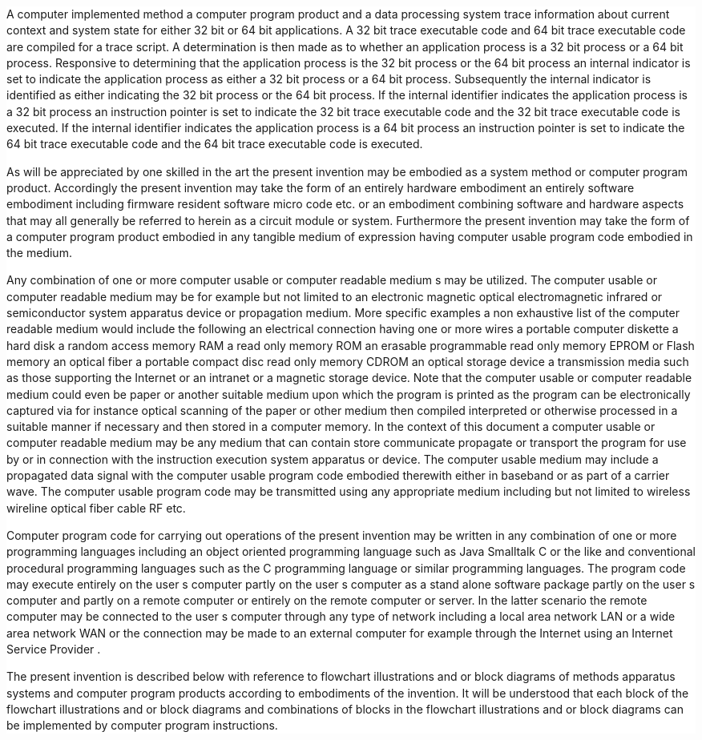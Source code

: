 A computer implemented method a computer program product and a data processing system trace information about current context and system state for either 32 bit or 64 bit applications. A 32 bit trace executable code and 64 bit trace executable code are compiled for a trace script. A determination is then made as to whether an application process is a 32 bit process or a 64 bit process. Responsive to determining that the application process is the 32 bit process or the 64 bit process an internal indicator is set to indicate the application process as either a 32 bit process or a 64 bit process. Subsequently the internal indicator is identified as either indicating the 32 bit process or the 64 bit process. If the internal identifier indicates the application process is a 32 bit process an instruction pointer is set to indicate the 32 bit trace executable code and the 32 bit trace executable code is executed. If the internal identifier indicates the application process is a 64 bit process an instruction pointer is set to indicate the 64 bit trace executable code and the 64 bit trace executable code is executed.

As will be appreciated by one skilled in the art the present invention may be embodied as a system method or computer program product. Accordingly the present invention may take the form of an entirely hardware embodiment an entirely software embodiment including firmware resident software micro code etc. or an embodiment combining software and hardware aspects that may all generally be referred to herein as a circuit module or system. Furthermore the present invention may take the form of a computer program product embodied in any tangible medium of expression having computer usable program code embodied in the medium.

Any combination of one or more computer usable or computer readable medium s may be utilized. The computer usable or computer readable medium may be for example but not limited to an electronic magnetic optical electromagnetic infrared or semiconductor system apparatus device or propagation medium. More specific examples a non exhaustive list of the computer readable medium would include the following an electrical connection having one or more wires a portable computer diskette a hard disk a random access memory RAM a read only memory ROM an erasable programmable read only memory EPROM or Flash memory an optical fiber a portable compact disc read only memory CDROM an optical storage device a transmission media such as those supporting the Internet or an intranet or a magnetic storage device. Note that the computer usable or computer readable medium could even be paper or another suitable medium upon which the program is printed as the program can be electronically captured via for instance optical scanning of the paper or other medium then compiled interpreted or otherwise processed in a suitable manner if necessary and then stored in a computer memory. In the context of this document a computer usable or computer readable medium may be any medium that can contain store communicate propagate or transport the program for use by or in connection with the instruction execution system apparatus or device. The computer usable medium may include a propagated data signal with the computer usable program code embodied therewith either in baseband or as part of a carrier wave. The computer usable program code may be transmitted using any appropriate medium including but not limited to wireless wireline optical fiber cable RF etc.

Computer program code for carrying out operations of the present invention may be written in any combination of one or more programming languages including an object oriented programming language such as Java Smalltalk C or the like and conventional procedural programming languages such as the C programming language or similar programming languages. The program code may execute entirely on the user s computer partly on the user s computer as a stand alone software package partly on the user s computer and partly on a remote computer or entirely on the remote computer or server. In the latter scenario the remote computer may be connected to the user s computer through any type of network including a local area network LAN or a wide area network WAN or the connection may be made to an external computer for example through the Internet using an Internet Service Provider .

The present invention is described below with reference to flowchart illustrations and or block diagrams of methods apparatus systems and computer program products according to embodiments of the invention. It will be understood that each block of the flowchart illustrations and or block diagrams and combinations of blocks in the flowchart illustrations and or block diagrams can be implemented by computer program instructions.
